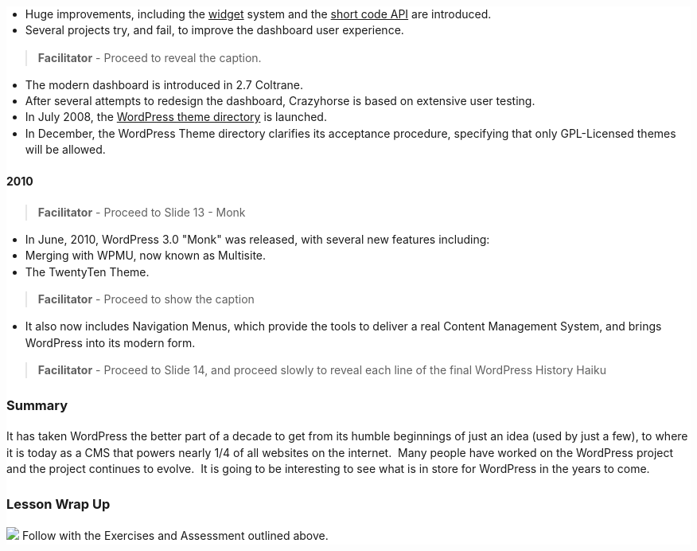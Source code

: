 * Huge improvements, including the [widget](https://en.wikipedia.org/wiki/Web_widget) system and the [short code API](https://codex.wordpress.org/Shortcode_API) are introduced.
* Several projects try, and fail, to improve the dashboard user experience.

> **Facilitator** - Proceed to reveal the caption.

* The modern dashboard is introduced in 2.7 Coltrane.
* After several attempts to redesign the dashboard, Crazyhorse is based on extensive user testing.
* In July 2008, the [WordPress theme directory](https://wordpress.org/themes/) is launched.
* In December, the WordPress Theme directory clarifies its acceptance procedure, specifying that only GPL-Licensed themes will be allowed.

#### 2010

> **Facilitator** - Proceed to Slide 13 - Monk

* In June, 2010, WordPress 3.0 "Monk" was released, with several new features including:
 * Merging with WPMU, now known as Multisite.
 * The TwentyTen Theme.

> **Facilitator** - Proceed to show the caption

 * It also now includes Navigation Menus, which provide the tools to deliver a real Content Management System, and brings WordPress into its modern form.

> **Facilitator** - Proceed to Slide 14, and proceed slowly to reveal each line of the final WordPress History Haiku

### Summary

It has taken WordPress the better part of a decade to get from its humble beginnings of just an idea (used by just a few), to where it is today as a CMS that powers nearly 1/4 of all websites on the internet.  Many people have worked on the WordPress project and the project continues to evolve.  It is going to be interesting to see what is in store for WordPress in the years to come.

### Lesson Wrap Up

![](https://raw.githubusercontent.com/wptrainingteam/contributor-resources/master/images/lightbulb.png) Follow with the Exercises and Assessment outlined above.
